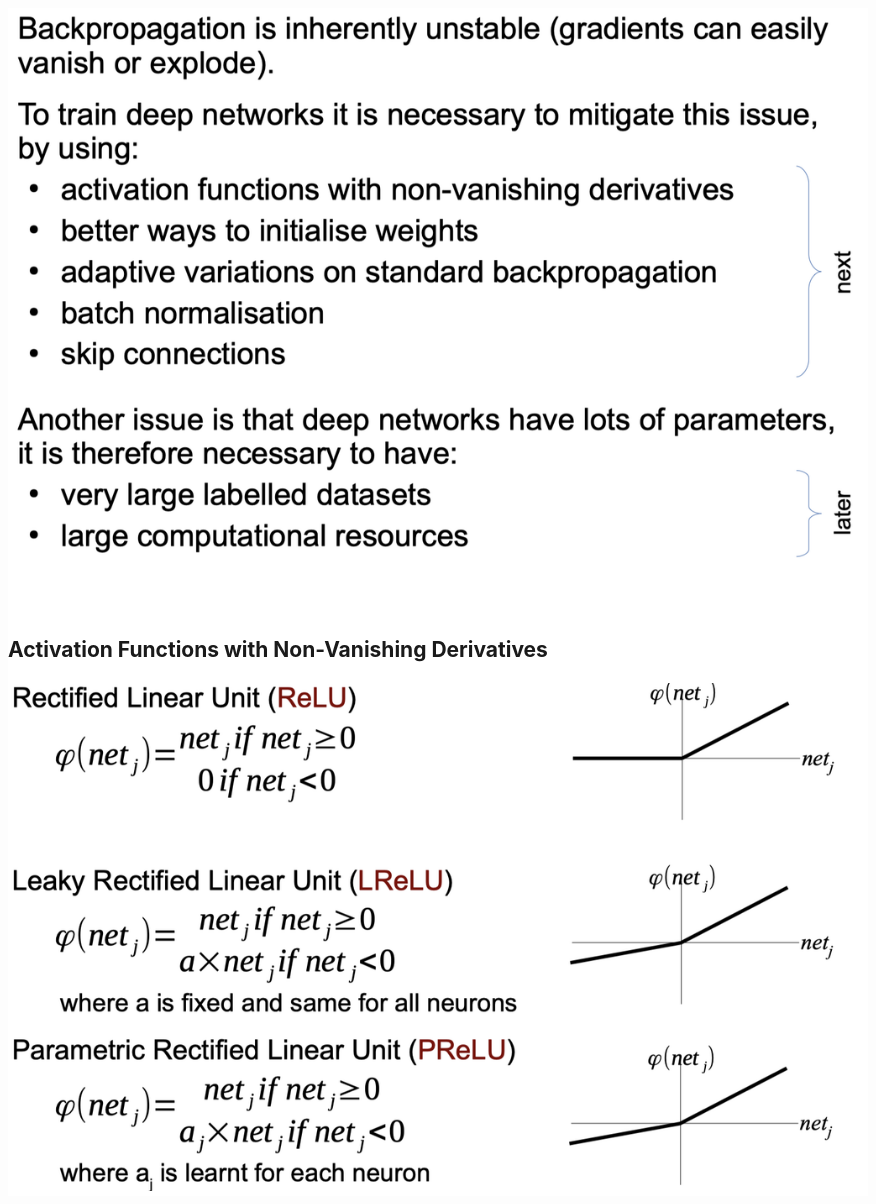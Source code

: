 ![Screen Shot 2022-05-12 at 23.02.50.png](https://raw.githubusercontent.com/wzptech/wzptech.github.io/main/_posts/data/Week%205%20Deep%20Discriminative%20Neural%20Networks%207f5b46aa97134901bc4fd23f7a1da8a2/Screen_Shot_2022-05-12_at_23.02.50.png)

## Activation Functions with Non-Vanishing Derivatives

![Screen Shot 2022-05-12 at 23.04.58.png](https://raw.githubusercontent.com/wzptech/wzptech.github.io/main/_posts/data/Week%205%20Deep%20Discriminative%20Neural%20Networks%207f5b46aa97134901bc4fd23f7a1da8a2/Screen_Shot_2022-05-12_at_23.04.58.png)
